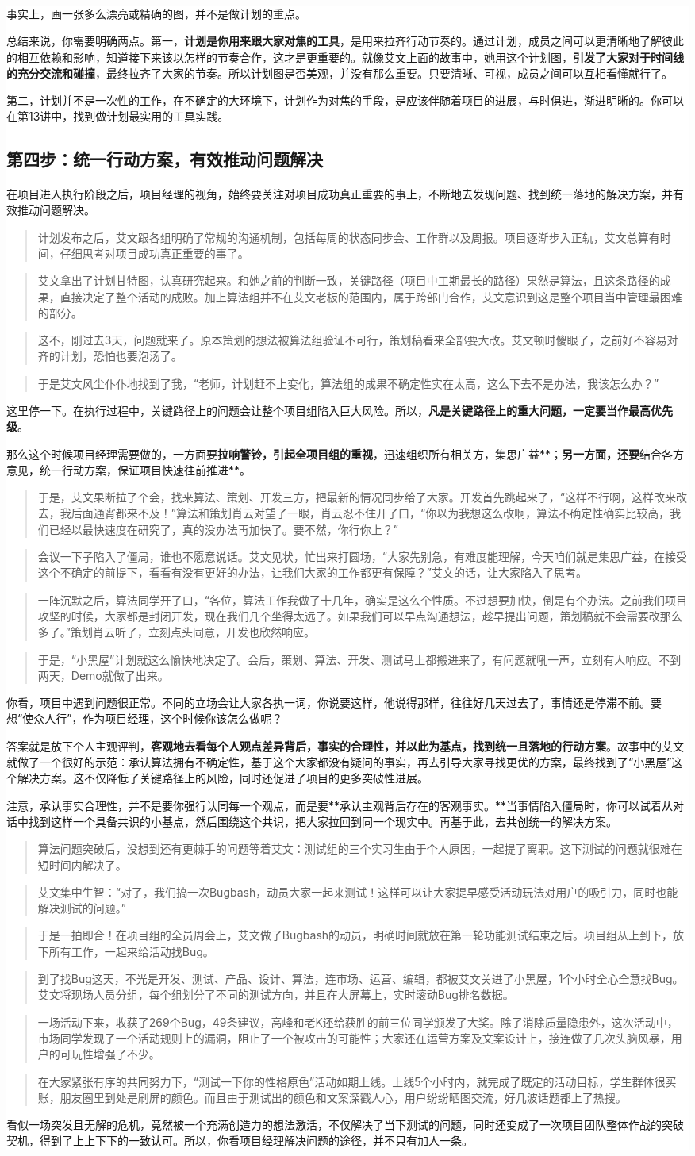 事实上，画一张多么漂亮或精确的图，并不是做计划的重点。

总结来说，你需要明确两点。第一，**计划是你用来跟大家对焦的工具**，是用来拉齐行动节奏的。通过计划，成员之间可以更清晰地了解彼此的相互依赖和影响，知道接下来该以怎样的节奏合作，这才是更重要的。就像艾文上面的故事中，她用这个计划图，**引发了大家对于时间线的充分交流和碰撞**，最终拉齐了大家的节奏。所以计划图是否美观，并没有那么重要。只要清晰、可视，成员之间可以互相看懂就行了。

第二，计划并不是一次性的工作，在不确定的大环境下，计划作为对焦的手段，是应该伴随着项目的进展，与时俱进，渐进明晰的。你可以在第13讲中，找到做计划最实用的工具实践。

## 第四步：统一行动方案，有效推动问题解决

在项目进入执行阶段之后，项目经理的视角，始终要关注对项目成功真正重要的事上，不断地去发现问题、找到统一落地的解决方案，并有效推动问题解决。

> 计划发布之后，艾文跟各组明确了常规的沟通机制，包括每周的状态同步会、工作群以及周报。项目逐渐步入正轨，艾文总算有时间，仔细思考对项目成功真正重要的事了。

> 艾文拿出了计划甘特图，认真研究起来。和她之前的判断一致，关键路径（项目中工期最长的路径）果然是算法，且这条路径的成果，直接决定了整个活动的成败。加上算法组并不在艾文老板的范围内，属于跨部门合作，艾文意识到这是整个项目当中管理最困难的部分。

> 这不，刚过去3天，问题就来了。原本策划的想法被算法组验证不可行，策划稿看来全部要大改。艾文顿时傻眼了，之前好不容易对齐的计划，恐怕也要泡汤了。

> 于是艾文风尘仆仆地找到了我，“老师，计划赶不上变化，算法组的成果不确定性实在太高，这么下去不是办法，我该怎么办？”

这里停一下。在执行过程中，关键路径上的问题会让整个项目组陷入巨大风险。所以，**凡是关键路径上的重大问题，一定要当作最高优先级**。

那么这个时候项目经理需要做的，一方面要**拉响警铃，引起全项目组的重视**，迅速组织所有相关方，集思广益\*\*；**另一方面，还要**结合各方意见，统一行动方案，保证项目快速往前推进\*\*。

> 于是，艾文果断拉了个会，找来算法、策划、开发三方，把最新的情况同步给了大家。开发首先跳起来了，“这样不行啊，这样改来改去，我后面通宵都来不及！”算法和策划肖云对望了一眼，肖云忍不住开了口，“你以为我想这么改啊，算法不确定性确实比较高，我们已经以最快速度在研究了，真的没办法再加快了。要不然，你行你上？”

> 会议一下子陷入了僵局，谁也不愿意说话。艾文见状，忙出来打圆场，“大家先别急，有难度能理解，今天咱们就是集思广益，在接受这个不确定的前提下，看看有没有更好的办法，让我们大家的工作都更有保障？”艾文的话，让大家陷入了思考。

> 一阵沉默之后，算法同学开了口，“各位，算法工作我做了十几年，确实是这么个性质。不过想要加快，倒是有个办法。之前我们项目攻坚的时候，大家都是封闭开发，现在我们几个坐得太远了。如果我们可以早点沟通想法，趁早提出问题，策划稿就不会需要改那么多了。”策划肖云听了，立刻点头同意，开发也欣然响应。

> 于是，“小黑屋”计划就这么愉快地决定了。会后，策划、算法、开发、测试马上都搬进来了，有问题就吼一声，立刻有人响应。不到两天，Demo就做了出来。

你看，项目中遇到问题很正常。不同的立场会让大家各执一词，你说要这样，他说得那样，往往好几天过去了，事情还是停滞不前。要想“使众人行”，作为项目经理，这个时候你该怎么做呢？

答案就是放下个人主观评判，**客观地去看每个人观点差异背后，事实的合理性，并以此为基点，找到统一且落地的行动方案**。故事中的艾文就做了一个很好的示范：承认算法拥有不确定性，基于这个大家都没有疑问的事实，再去引导大家寻找更优的方案，最终找到了“小黑屋”这个解决方案。这不仅降低了关键路径上的风险，同时还促进了项目的更多突破性进展。

注意，承认事实合理性，并不是要你强行认同每一个观点，而是要**承认主观背后存在的客观事实。**当事情陷入僵局时，你可以试着从对话中找到这样一个具备共识的小基点，然后围绕这个共识，把大家拉回到同一个现实中。再基于此，去共创统一的解决方案。

> 算法问题突破后，没想到还有更棘手的问题等着艾文：测试组的三个实习生由于个人原因，一起提了离职。这下测试的问题就很难在短时间内解决了。

> 艾文集中生智：“对了，我们搞一次Bugbash，动员大家一起来测试！这样可以让大家提早感受活动玩法对用户的吸引力，同时也能解决测试的问题。”

> 于是一拍即合！在项目组的全员周会上，艾文做了Bugbash的动员，明确时间就放在第一轮功能测试结束之后。项目组从上到下，放下所有工作，一起来给活动找Bug。

> 到了找Bug这天，不光是开发、测试、产品、设计、算法，连市场、运营、编辑，都被艾文关进了小黑屋，1个小时全心全意找Bug。艾文将现场人员分组，每个组划分了不同的测试方向，并且在大屏幕上，实时滚动Bug排名数据。

> 一场活动下来，收获了269个Bug，49条建议，高峰和老K还给获胜的前三位同学颁发了大奖。除了消除质量隐患外，这次活动中，市场同学发现了一个活动规则上的漏洞，阻止了一个被攻击的可能性；大家还在运营方案及文案设计上，接连做了几次头脑风暴，用户的可玩性增强了不少。

> 在大家紧张有序的共同努力下，“测试一下你的性格原色”活动如期上线。上线5个小时内，就完成了既定的活动目标，学生群体很买账，朋友圈里到处是刷屏的颜色。而且由于测试出的颜色和文案深戳人心，用户纷纷晒图交流，好几波话题都上了热搜。

看似一场突发且无解的危机，竟然被一个充满创造力的想法激活，不仅解决了当下测试的问题，同时还变成了一次项目团队整体作战的突破契机，得到了上上下下的一致认可。所以，你看项目经理解决问题的途径，并不只有加人一条。
